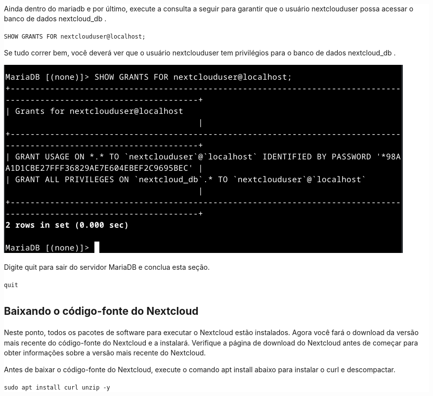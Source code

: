 Ainda dentro do mariadb e por último, execute a consulta a seguir para garantir que o usuário nextclouduser possa acessar o banco de dados nextcloud_db .

```console
SHOW GRANTS FOR nextclouduser@localhost;
```

Se tudo correr bem, você deverá ver que o usuário nextclouduser tem privilégios para o banco de dados nextcloud_db .

![Imagem vendo os privilégios do usuário criado](imagens/Aula7-NextCloud-11.png)

Digite quit para sair do servidor MariaDB e conclua esta seção.

```console
quit
```

## Baixando o código-fonte do Nextcloud

Neste ponto, todos os pacotes de software para executar o Nextcloud estão instalados. Agora você fará o download da versão mais recente do código-fonte do Nextcloud e a instalará. Verifique a página de download do Nextcloud antes de começar para obter informações sobre a versão mais recente do Nextcloud.

Antes de baixar o código-fonte do Nextcloud, execute o comando apt install abaixo para instalar o curl e descompactar.

```console
sudo apt install curl unzip -y
```
